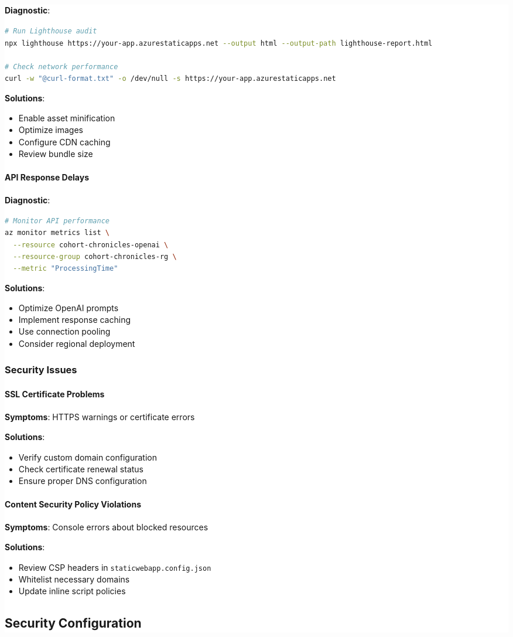 **Diagnostic**:
```bash
# Run Lighthouse audit
npx lighthouse https://your-app.azurestaticapps.net --output html --output-path lighthouse-report.html

# Check network performance
curl -w "@curl-format.txt" -o /dev/null -s https://your-app.azurestaticapps.net
```

**Solutions**:
- Enable asset minification
- Optimize images
- Configure CDN caching
- Review bundle size

#### API Response Delays

**Diagnostic**:
```bash
# Monitor API performance
az monitor metrics list \
  --resource cohort-chronicles-openai \
  --resource-group cohort-chronicles-rg \
  --metric "ProcessingTime"
```

**Solutions**:
- Optimize OpenAI prompts
- Implement response caching
- Use connection pooling
- Consider regional deployment

### Security Issues

#### SSL Certificate Problems

**Symptoms**: HTTPS warnings or certificate errors

**Solutions**:
- Verify custom domain configuration
- Check certificate renewal status
- Ensure proper DNS configuration

#### Content Security Policy Violations

**Symptoms**: Console errors about blocked resources

**Solutions**:
- Review CSP headers in `staticwebapp.config.json`
- Whitelist necessary domains
- Update inline script policies

## Security Configuration
